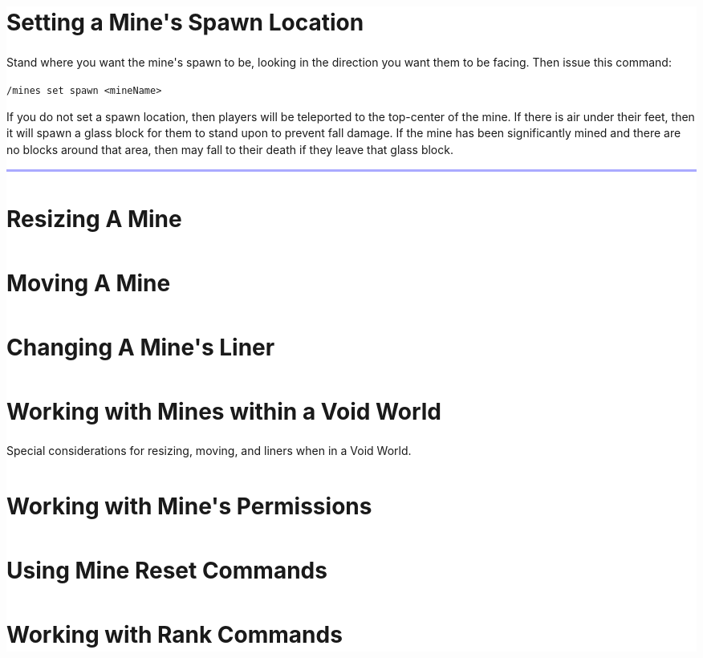 
# Setting a Mine's Spawn Location


Stand where you want the mine's spawn to be, looking in the direction you want them to be facing.  Then issue this command:

`/mines set spawn <mineName>`

If you do not set a spawn location, then players will be teleported to the top-center of the mine.  If there is air under their feet, then it will spawn a glass block for them to stand upon to prevent fall damage.  If the mine has been significantly mined and there are no blocks around that area, then may fall to their death if they leave that glass block.


<hr style="height:3px; border:none; color:#aaf; background-color:#aaf;">



# Resizing A Mine


# Moving A Mine


# Changing A Mine's Liner


# Working with Mines within a Void World

Special considerations for resizing, moving, and liners when in a Void World.


# Working with Mine's Permissions


# Using Mine Reset Commands


# Working with Rank Commands



